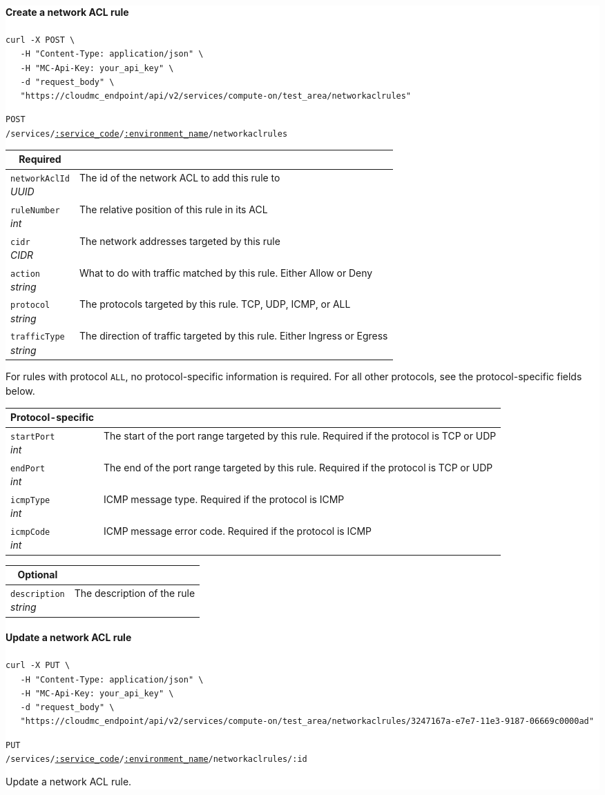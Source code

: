 #### Create a network ACL rule

```shell
curl -X POST \
   -H "Content-Type: application/json" \
   -H "MC-Api-Key: your_api_key" \
   -d "request_body" \
   "https://cloudmc_endpoint/api/v2/services/compute-on/test_area/networkaclrules"
```
<code>POST /services/<a href="#administration-service-connections">:service_code</a>/<a href="#administration-environments">:environment_name</a>/networkaclrules</code>

Required                   | &nbsp;
---------------------------|-------
`networkAclId`<br/>*UUID*  | The id of the network ACL to add this rule to
`ruleNumber`<br/>*int* | The relative position of this rule in its ACL
`cidr`<br/>*CIDR*          | The network addresses targeted by this rule
`action`<br/>*string*      | What to do with traffic matched by this rule. Either Allow or Deny
`protocol`<br/>*string*    | The protocols targeted by this rule. TCP, UDP, ICMP, or ALL
`trafficType`<br/>*string* | The direction of traffic targeted by this rule. Either Ingress or Egress

<aside class="notice">
For rules with protocol <code>ALL</code>, no protocol-specific information is required. For all other protocols, see the protocol-specific fields below.
</aside>

Protocol-specific       | &nbsp;
------------------------|-------
`startPort`<br/>*int* | The start of the port range targeted by this rule. Required if the protocol is TCP or UDP
`endPort`<br/>*int*   | The end of the port range targeted by this rule. Required if the protocol is TCP or UDP
`icmpType`<br/>*int*  | ICMP message type. Required if the protocol is ICMP
`icmpCode`<br/>*int*  | ICMP message error code. Required if the protocol is ICMP

Optional                   | &nbsp;
---------------------------|-------
`description`<br/>*string* | The description of the rule

#### Update a network ACL rule

```shell
curl -X PUT \
   -H "Content-Type: application/json" \
   -H "MC-Api-Key: your_api_key" \
   -d "request_body" \
   "https://cloudmc_endpoint/api/v2/services/compute-on/test_area/networkaclrules/3247167a-e7e7-11e3-9187-06669c0000ad"
```
<code>PUT /services/<a href="#administration-service-connections">:service_code</a>/<a href="#administration-environments">:environment_name</a>/networkaclrules/:id</code>

Update a network ACL rule.
